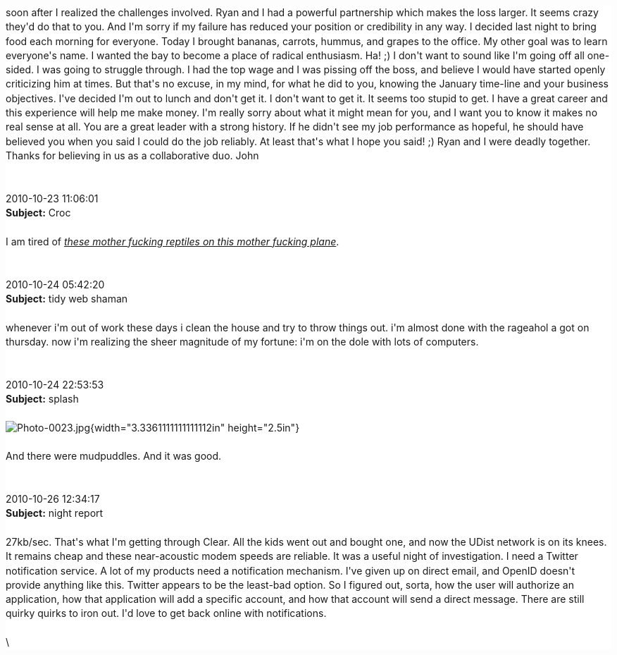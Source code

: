 soon after I realized the challenges involved. Ryan and I had a powerful
partnership which makes the loss larger. It seems crazy they'd do that
to you. And I'm sorry if my failure has reduced your position or
credibility in any way. I decided last night to bring food each morning
for everyone. Today I brought bananas, carrots, hummus, and grapes to
the office. My other goal was to learn everyone's name. I wanted the bay
to become a place of radical enthusiasm. Ha! ;) I don't want to sound
like I'm going off all one-sided. I was going to struggle through. I had
the top wage and I was pissing off the boss, and believe I would have
started openly criticizing him at times. But that's no excuse, in my
mind, for what he did to you, knowing the January time-line and your
business objectives. I've decided I'm out to lunch and don't get it. I
don't want to get it. It seems too stupid to get. I have a great career
and this experience will help me make money. I'm really sorry about what
it might mean for you, and I want you to know it makes no real sense at
all. You are a great leader with a strong history. If he didn't see my
job performance as hopeful, he should have believed you when you said I
could do the job reliably. At least that's what I hope you said! ;) Ryan
and I were deadly together. Thanks for believing in us as a
collaborative duo. John\
\
\
2010-10-23 11:06:01\
**Subject:** Croc\
\
I am tired of [*these mother fucking reptiles on this mother fucking
plane*](http://dubaiwalla.livejournal.com/208902.html).\
\
\
2010-10-24 05:42:20\
**Subject:** tidy web shaman\
\
whenever i'm out of work these days i clean the house and try to throw
things out. i'm almost done with the rageahol a got on thursday. now i'm
realizing the sheer magnitude of my fortune: i'm on the dole with lots
of computers.\
\
\
2010-10-24 22:53:53\
**Subject:** splash\
\
![Photo-0023.jpg](img/noise/fs/image5.jpeg){width="3.3361111111111112in"
height="2.5in"}\
\
And there were mudpuddles. And it was good.\
\
\
2010-10-26 12:34:17\
**Subject:** night report\
\
27kb/sec. That's what I'm getting through Clear. All the kids went out
and bought one, and now the UDist network is on its knees. It remains
cheap and these near-acoustic modem speeds are reliable. It was a useful
night of investigation. I need a Twitter notification service. A lot of
my products need a notification mechanism. I've given up on direct
email, and OpenID doesn't provide anything like this. Twitter appears to
be the least-bad option. So I figured out, sorta, how the user will
authorize an application, how that application will add a specific
account, and how that account will send a direct message. There are
still quirky quirks to iron out. I'd love to get back online with
notifications.\
\
\